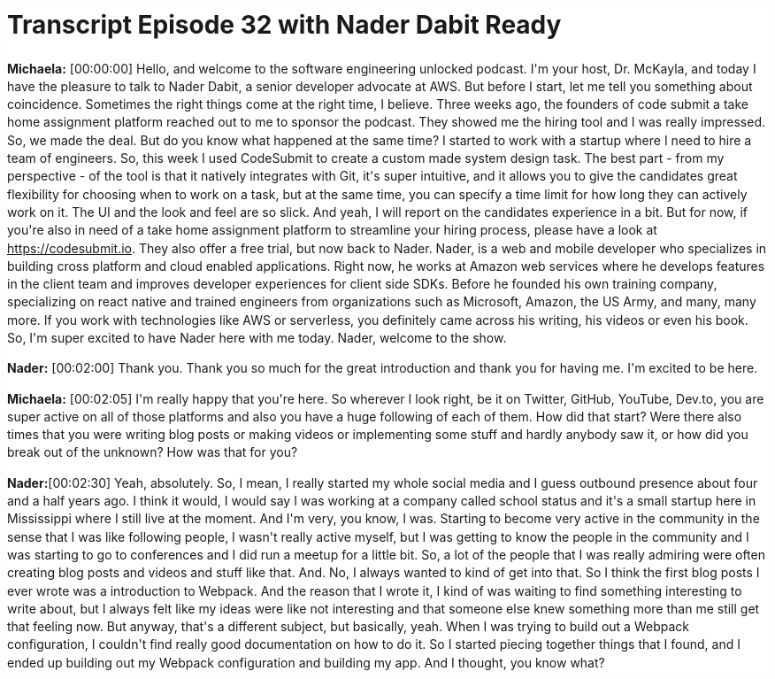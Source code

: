 # Transcript Episode 32 with Nader Dabit Ready

**Michaela:** [00:00:00] Hello, and welcome to the software engineering unlocked 
podcast. I'm your host, Dr. McKayla, and today I have the pleasure to talk to 
Nader Dabit, a senior developer advocate at AWS. 
But before I start, let me tell you something about coincidence. Sometimes the 
right things come at the right time, I believe. Three weeks ago, the founders of 
code submit a take home assignment platform reached out to me to sponsor the 
podcast.
They showed me the hiring tool and I was really impressed. So, we made the deal. 
But do you know what happened at the same time? I started to work with a startup 
where I need to hire a team of engineers. So, this week I used CodeSubmit to 
create a custom made system design task. The best part - from my perspective - 
of the tool is that it natively integrates with Git, it's super intuitive, and 
it allows you to give the candidates great flexibility for choosing when to work 
on a task, but at the same time, you can specify a time limit for how long they 
can actively work on it. The UI and the look and feel are so slick. And yeah, I 
will report on the candidates experience in a bit.
But for now, if you're also in need of a take home assignment platform to 
streamline your hiring process, please have a look at https://codesubmit.io. 
They also offer a free trial, but now back to Nader.
Nader, is a web and mobile developer who specializes in building cross platform 
and cloud enabled applications.
Right now, he works at Amazon web services where he develops features in the 
client team and improves developer experiences for client side SDKs. Before he 
founded his own training company, specializing on react native and trained 
engineers from organizations such as Microsoft, Amazon, the US Army, and many, 
many more.
If you work with technologies like AWS or serverless, you definitely came across 
his writing, his videos or even his book. So, I'm super excited to have Nader 
here with me today. 
Nader, welcome to the show. 

**Nader:** [00:02:00] Thank you. Thank you so much for the great introduction 
and thank you for having me. I'm excited to be here.

**Michaela:** [00:02:05] I'm really happy that you're here. So wherever I look 
right, be it on Twitter, GitHub, YouTube, Dev.to, you are super active on all of 
those platforms and also you have a huge following of each of them. How did that 
start? Were there also times that you were writing blog posts or making videos 
or implementing some stuff and hardly anybody saw it, or how did you break out 
of the unknown?
How was that for you?

**Nader:**[00:02:30] Yeah, absolutely. So, I mean, I really started my whole 
social media and I guess outbound presence about four and a half years ago. I 
think it would, I would say I was working at a company called school status and 
it's a small startup here in Mississippi where I still live at the moment.
And I'm very, you know, I was. Starting to become very active in the community 
in the sense that I was like following people, I wasn't really active myself, 
but I was getting to know the people in the community and I was starting to go 
to conferences and I did run a meetup for a little bit. So, a lot of the people 
that I was really admiring were often creating blog posts and videos and stuff 
like that.
And. No, I always wanted to kind of get into that. So I think the first blog 
posts I ever wrote was a introduction to Webpack. And the reason that I wrote 
it, I kind of was waiting to find something interesting to write about, but I 
always felt like my ideas were like not interesting and that someone else knew 
something more than me still get that feeling now.
But anyway, that's a different subject, but basically, yeah. When I was trying 
to build out a Webpack configuration, I couldn't find really good documentation 
on how to do it. So I started piecing together things that I found, and I ended 
up building out my Webpack configuration and building my app. And I thought, you 
know what?